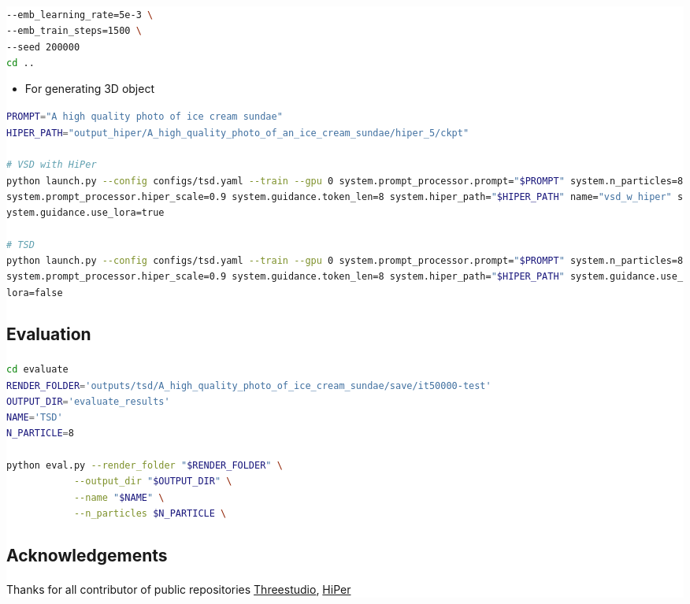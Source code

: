 ```sh
--emb_learning_rate=5e-3 \
--emb_train_steps=1500 \
--seed 200000
cd ..
```

- For generating 3D object
```sh
PROMPT="A high quality photo of ice cream sundae"
HIPER_PATH="output_hiper/A_high_quality_photo_of_an_ice_cream_sundae/hiper_5/ckpt"

# VSD with HiPer
python launch.py --config configs/tsd.yaml --train --gpu 0 system.prompt_processor.prompt="$PROMPT" system.n_particles=8 system.prompt_processor.hiper_scale=0.9 system.guidance.token_len=8 system.hiper_path="$HIPER_PATH" name="vsd_w_hiper" system.guidance.use_lora=true

# TSD
python launch.py --config configs/tsd.yaml --train --gpu 0 system.prompt_processor.prompt="$PROMPT" system.n_particles=8 system.prompt_processor.hiper_scale=0.9 system.guidance.token_len=8 system.hiper_path="$HIPER_PATH" system.guidance.use_lora=false
```

## Evaluation
```sh
cd evaluate
RENDER_FOLDER='outputs/tsd/A_high_quality_photo_of_ice_cream_sundae/save/it50000-test'
OUTPUT_DIR='evaluate_results'
NAME='TSD'
N_PARTICLE=8

python eval.py --render_folder "$RENDER_FOLDER" \
            --output_dir "$OUTPUT_DIR" \
            --name "$NAME" \
            --n_particles $N_PARTICLE \
```

## Acknowledgements
Thanks for all contributor of public repositories [Threestudio](https://github.com/threestudio-project/threestudio), [HiPer](https://github.com/HiPer0/HiPer)
